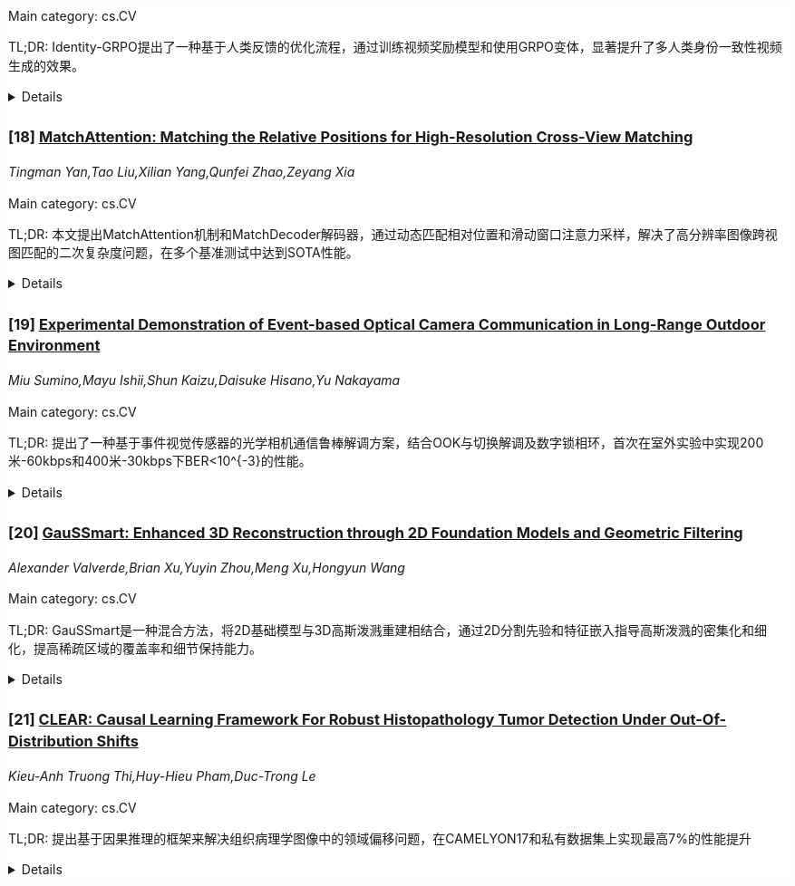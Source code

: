 Main category: cs.CV

TL;DR: Identity-GRPO提出了一种基于人类反馈的优化流程，通过训练视频奖励模型和使用GRPO变体，显著提升了多人类身份一致性视频生成的效果。


<details><summary>Details</summary></details>


### [18] [MatchAttention: Matching the Relative Positions for High-Resolution Cross-View Matching](https://arxiv.org/abs/2510.14260)
*Tingman Yan,Tao Liu,Xilian Yang,Qunfei Zhao,Zeyang Xia*

Main category: cs.CV

TL;DR: 本文提出MatchAttention机制和MatchDecoder解码器，通过动态匹配相对位置和滑动窗口注意力采样，解决了高分辨率图像跨视图匹配的二次复杂度问题，在多个基准测试中达到SOTA性能。


<details><summary>Details</summary></details>


### [19] [Experimental Demonstration of Event-based Optical Camera Communication in Long-Range Outdoor Environment](https://arxiv.org/abs/2510.14266)
*Miu Sumino,Mayu Ishii,Shun Kaizu,Daisuke Hisano,Yu Nakayama*

Main category: cs.CV

TL;DR: 提出了一种基于事件视觉传感器的光学相机通信鲁棒解调方案，结合OOK与切换解调及数字锁相环，首次在室外实验中实现200米-60kbps和400米-30kbps下BER<10^{-3}的性能。


<details><summary>Details</summary></details>


### [20] [GauSSmart: Enhanced 3D Reconstruction through 2D Foundation Models and Geometric Filtering](https://arxiv.org/abs/2510.14270)
*Alexander Valverde,Brian Xu,Yuyin Zhou,Meng Xu,Hongyun Wang*

Main category: cs.CV

TL;DR: GauSSmart是一种混合方法，将2D基础模型与3D高斯泼溅重建相结合，通过2D分割先验和特征嵌入指导高斯泼溅的密集化和细化，提高稀疏区域的覆盖率和细节保持能力。


<details><summary>Details</summary></details>


### [21] [CLEAR: Causal Learning Framework For Robust Histopathology Tumor Detection Under Out-Of-Distribution Shifts](https://arxiv.org/abs/2510.14273)
*Kieu-Anh Truong Thi,Huy-Hieu Pham,Duc-Trong Le*

Main category: cs.CV

TL;DR: 提出基于因果推理的框架来解决组织病理学图像中的领域偏移问题，在CAMELYON17和私有数据集上实现最高7%的性能提升


<details><summary>Details</summary></details>

